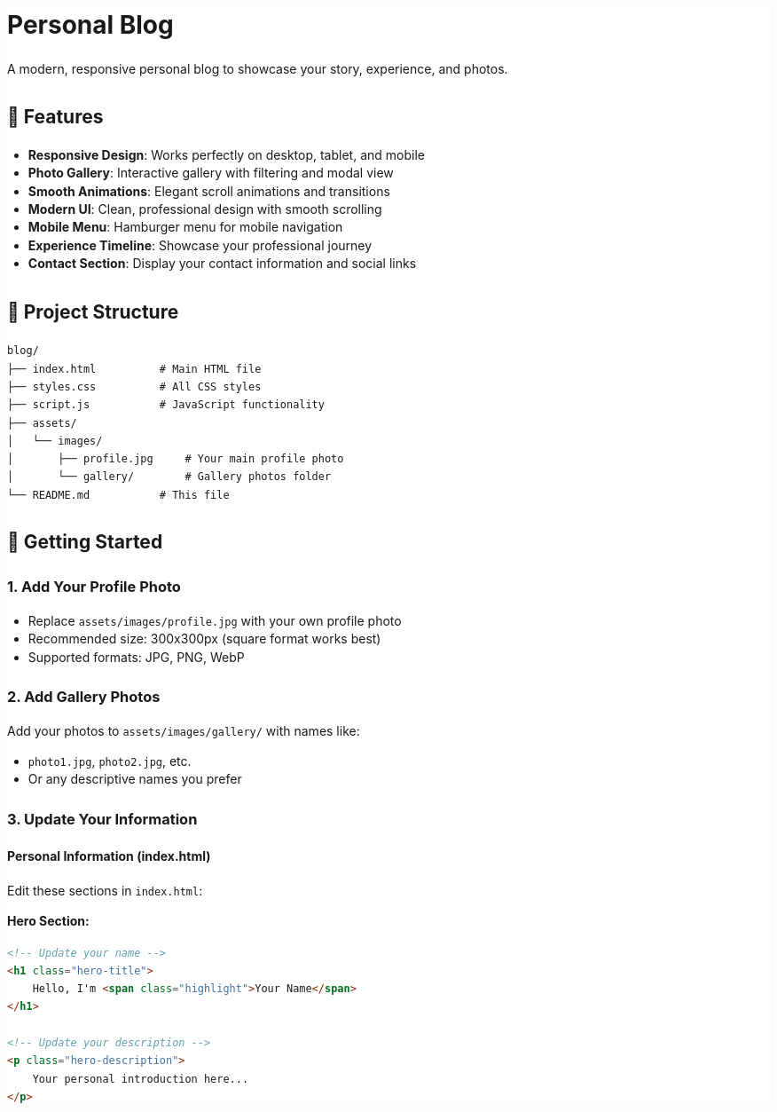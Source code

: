 # Personal Blog

A modern, responsive personal blog to showcase your story, experience, and photos.

## 🌟 Features

- **Responsive Design**: Works perfectly on desktop, tablet, and mobile
- **Photo Gallery**: Interactive gallery with filtering and modal view
- **Smooth Animations**: Elegant scroll animations and transitions
- **Modern UI**: Clean, professional design with smooth scrolling
- **Mobile Menu**: Hamburger menu for mobile navigation
- **Experience Timeline**: Showcase your professional journey
- **Contact Section**: Display your contact information and social links

## 📁 Project Structure

```
blog/
├── index.html          # Main HTML file
├── styles.css          # All CSS styles
├── script.js           # JavaScript functionality
├── assets/
│   └── images/
│       ├── profile.jpg     # Your main profile photo
│       └── gallery/        # Gallery photos folder
└── README.md           # This file
```

## 🚀 Getting Started

### 1. Add Your Profile Photo
- Replace `assets/images/profile.jpg` with your own profile photo
- Recommended size: 300x300px (square format works best)
- Supported formats: JPG, PNG, WebP

### 2. Add Gallery Photos
Add your photos to `assets/images/gallery/` with names like:
- `photo1.jpg`, `photo2.jpg`, etc.
- Or any descriptive names you prefer

### 3. Update Your Information

#### Personal Information (index.html)
Edit these sections in `index.html`:

**Hero Section:**
```html
<!-- Update your name -->
<h1 class="hero-title">
    Hello, I'm <span class="highlight">Your Name</span>
</h1>

<!-- Update your description -->
<p class="hero-description">
    Your personal introduction here...
</p>
```
